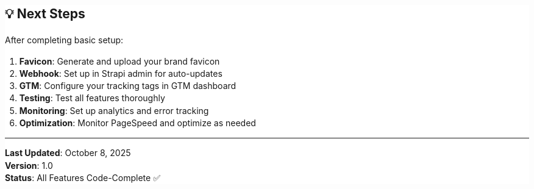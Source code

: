 
## 💡 Next Steps

After completing basic setup:

1. **Favicon**: Generate and upload your brand favicon
2. **Webhook**: Set up in Strapi admin for auto-updates
3. **GTM**: Configure your tracking tags in GTM dashboard
4. **Testing**: Test all features thoroughly
5. **Monitoring**: Set up analytics and error tracking
6. **Optimization**: Monitor PageSpeed and optimize as needed

---

**Last Updated**: October 8, 2025  
**Version**: 1.0  
**Status**: All Features Code-Complete ✅
